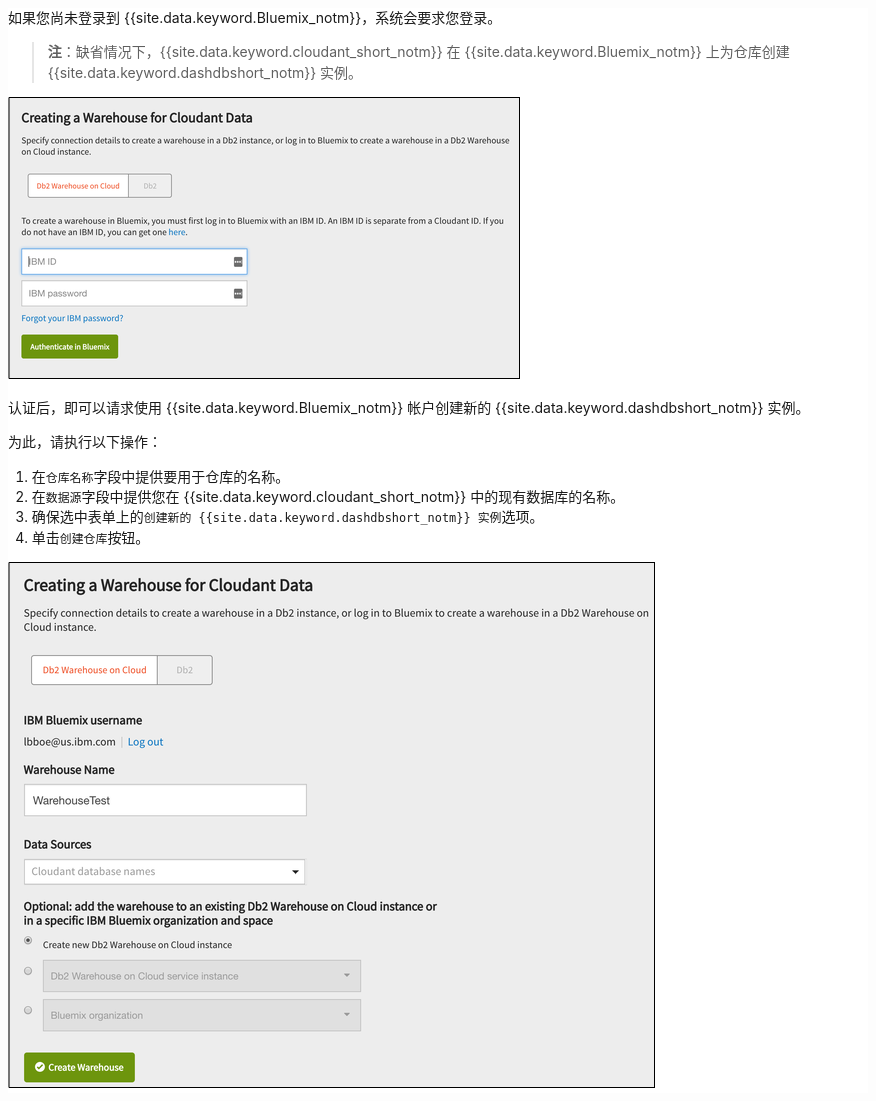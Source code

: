 如果您尚未登录到 {{site.data.keyword.Bluemix_notm}}，系统会要求您登录。

>   **注**：缺省情况下，{{site.data.keyword.cloudant_short_notm}} 在 {{site.data.keyword.Bluemix_notm}} 上为仓库创建 {{site.data.keyword.dashdbshort_notm}} 实例。

![{{site.data.keyword.cloudant_short_notm}} 仪表板中“向 {{site.data.keyword.Bluemix_notm}} 认证”任务的屏幕快照](../images/authenticateToBluemix.png)

认证后，即可以请求使用 {{site.data.keyword.Bluemix_notm}} 帐户创建新的 {{site.data.keyword.dashdbshort_notm}} 实例。

为此，请执行以下操作：

1.  在`仓库名称`字段中提供要用于仓库的名称。
2.  在`数据源`字段中提供您在 {{site.data.keyword.cloudant_short_notm}} 中的现有数据库的名称。
3.  确保选中表单上的`创建新的 {{site.data.keyword.dashdbshort_notm}} 实例`选项。
4.  单击`创建仓库`按钮。

![{{site.data.keyword.cloudant_short_notm}} 仪表板中“创建仓库”任务的屏幕快照](../images/createWarehouse.png)
